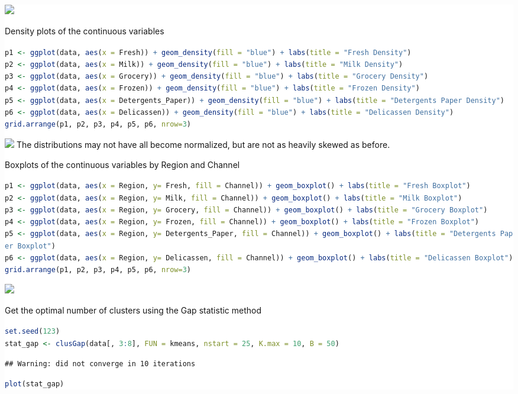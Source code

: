 ![](WholesaleCustomerSegmentation_files/figure-gfm/unnamed-chunk-10-1.png)

Density plots of the continuous
variables

``` r
p1 <- ggplot(data, aes(x = Fresh)) + geom_density(fill = "blue") + labs(title = "Fresh Density")
p2 <- ggplot(data, aes(x = Milk)) + geom_density(fill = "blue") + labs(title = "Milk Density")
p3 <- ggplot(data, aes(x = Grocery)) + geom_density(fill = "blue") + labs(title = "Grocery Density")
p4 <- ggplot(data, aes(x = Frozen)) + geom_density(fill = "blue") + labs(title = "Frozen Density")
p5 <- ggplot(data, aes(x = Detergents_Paper)) + geom_density(fill = "blue") + labs(title = "Detergents Paper Density")
p6 <- ggplot(data, aes(x = Delicassen)) + geom_density(fill = "blue") + labs(title = "Delicassen Density")
grid.arrange(p1, p2, p3, p4, p5, p6, nrow=3)
```

![](WholesaleCustomerSegmentation_files/figure-gfm/unnamed-chunk-11-1.png)
The distributions may not have all become normalized, but are not as
heavily skewed as before.

Boxplots of the continuous variables by Region and
Channel

``` r
p1 <- ggplot(data, aes(x = Region, y= Fresh, fill = Channel)) + geom_boxplot() + labs(title = "Fresh Boxplot")
p2 <- ggplot(data, aes(x = Region, y= Milk, fill = Channel)) + geom_boxplot() + labs(title = "Milk Boxplot")
p3 <- ggplot(data, aes(x = Region, y= Grocery, fill = Channel)) + geom_boxplot() + labs(title = "Grocery Boxplot")
p4 <- ggplot(data, aes(x = Region, y= Frozen, fill = Channel)) + geom_boxplot() + labs(title = "Frozen Boxplot")
p5 <- ggplot(data, aes(x = Region, y= Detergents_Paper, fill = Channel)) + geom_boxplot() + labs(title = "Detergents Paper Boxplot")
p6 <- ggplot(data, aes(x = Region, y= Delicassen, fill = Channel)) + geom_boxplot() + labs(title = "Delicassen Boxplot")
grid.arrange(p1, p2, p3, p4, p5, p6, nrow=3)
```

![](WholesaleCustomerSegmentation_files/figure-gfm/unnamed-chunk-12-1.png)

Get the optimal number of clusters using the Gap statistic method

``` r
set.seed(123)
stat_gap <- clusGap(data[, 3:8], FUN = kmeans, nstart = 25, K.max = 10, B = 50)
```

    ## Warning: did not converge in 10 iterations

``` r
plot(stat_gap)
```
